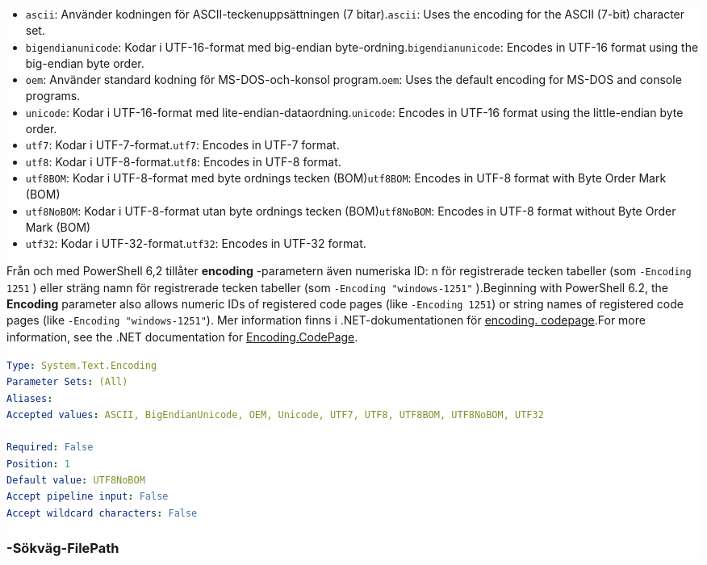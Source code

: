 - <span data-ttu-id="3ab3c-155">`ascii`: Använder kodningen för ASCII-teckenuppsättningen (7 bitar).</span><span class="sxs-lookup"><span data-stu-id="3ab3c-155">`ascii`: Uses the encoding for the ASCII (7-bit) character set.</span></span>
- <span data-ttu-id="3ab3c-156">`bigendianunicode`: Kodar i UTF-16-format med big-endian byte-ordning.</span><span class="sxs-lookup"><span data-stu-id="3ab3c-156">`bigendianunicode`: Encodes in UTF-16 format using the big-endian byte order.</span></span>
- <span data-ttu-id="3ab3c-157">`oem`: Använder standard kodning för MS-DOS-och-konsol program.</span><span class="sxs-lookup"><span data-stu-id="3ab3c-157">`oem`: Uses the default encoding for MS-DOS and console programs.</span></span>
- <span data-ttu-id="3ab3c-158">`unicode`: Kodar i UTF-16-format med lite-endian-dataordning.</span><span class="sxs-lookup"><span data-stu-id="3ab3c-158">`unicode`: Encodes in UTF-16 format using the little-endian byte order.</span></span>
- <span data-ttu-id="3ab3c-159">`utf7`: Kodar i UTF-7-format.</span><span class="sxs-lookup"><span data-stu-id="3ab3c-159">`utf7`: Encodes in UTF-7 format.</span></span>
- <span data-ttu-id="3ab3c-160">`utf8`: Kodar i UTF-8-format.</span><span class="sxs-lookup"><span data-stu-id="3ab3c-160">`utf8`: Encodes in UTF-8 format.</span></span>
- <span data-ttu-id="3ab3c-161">`utf8BOM`: Kodar i UTF-8-format med byte ordnings tecken (BOM)</span><span class="sxs-lookup"><span data-stu-id="3ab3c-161">`utf8BOM`: Encodes in UTF-8 format with Byte Order Mark (BOM)</span></span>
- <span data-ttu-id="3ab3c-162">`utf8NoBOM`: Kodar i UTF-8-format utan byte ordnings tecken (BOM)</span><span class="sxs-lookup"><span data-stu-id="3ab3c-162">`utf8NoBOM`: Encodes in UTF-8 format without Byte Order Mark (BOM)</span></span>
- <span data-ttu-id="3ab3c-163">`utf32`: Kodar i UTF-32-format.</span><span class="sxs-lookup"><span data-stu-id="3ab3c-163">`utf32`: Encodes in UTF-32 format.</span></span>

<span data-ttu-id="3ab3c-164">Från och med PowerShell 6,2 tillåter **encoding** -parametern även numeriska ID: n för registrerade tecken tabeller (som `-Encoding 1251` ) eller sträng namn för registrerade tecken tabeller (som `-Encoding "windows-1251"` ).</span><span class="sxs-lookup"><span data-stu-id="3ab3c-164">Beginning with PowerShell 6.2, the **Encoding** parameter also allows numeric IDs of registered code pages (like `-Encoding 1251`) or string names of registered code pages (like `-Encoding "windows-1251"`).</span></span> <span data-ttu-id="3ab3c-165">Mer information finns i .NET-dokumentationen för [encoding. codepage](/dotnet/api/system.text.encoding.codepage?view=netcore-2.2).</span><span class="sxs-lookup"><span data-stu-id="3ab3c-165">For more information, see the .NET documentation for [Encoding.CodePage](/dotnet/api/system.text.encoding.codepage?view=netcore-2.2).</span></span>

```yaml
Type: System.Text.Encoding
Parameter Sets: (All)
Aliases:
Accepted values: ASCII, BigEndianUnicode, OEM, Unicode, UTF7, UTF8, UTF8BOM, UTF8NoBOM, UTF32

Required: False
Position: 1
Default value: UTF8NoBOM
Accept pipeline input: False
Accept wildcard characters: False
```

### <span data-ttu-id="3ab3c-166">-Sökväg</span><span class="sxs-lookup"><span data-stu-id="3ab3c-166">-FilePath</span></span>
